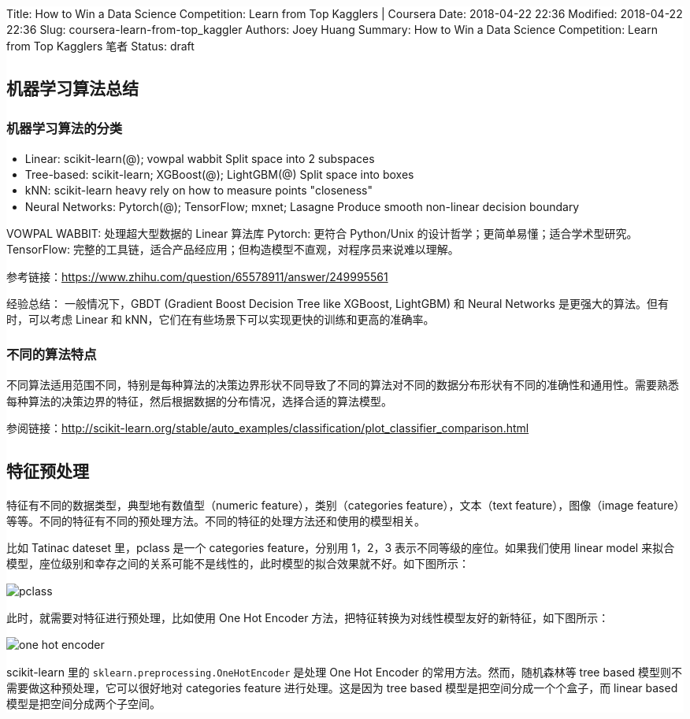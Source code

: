 Title: How to Win a Data Science Competition: Learn from Top Kagglers | Coursera
Date: 2018-04-22 22:36
Modified: 2018-04-22 22:36
Slug: coursera-learn-from-top_kaggler
Authors: Joey Huang
Summary: How to Win a Data Science Competition: Learn from Top Kagglers 笔者
Status: draft

## 机器学习算法总结

### 机器学习算法的分类

* Linear: scikit-learn(@); vowpal wabbit
  Split space into 2 subspaces
* Tree-based: scikit-learn; XGBoost(@); LightGBM(@)
  Split space into boxes
* kNN: scikit-learn
  heavy rely on how to measure points "closeness"
* Neural Networks: Pytorch(@); TensorFlow; mxnet; Lasagne
  Produce smooth non-linear decision boundary

VOWPAL WABBIT: 处理超大型数据的 Linear 算法库
Pytorch: 更符合 Python/Unix 的设计哲学；更简单易懂；适合学术型研究。
TensorFlow: 完整的工具链，适合产品经应用；但构造模型不直观，对程序员来说难以理解。

参考链接：https://www.zhihu.com/question/65578911/answer/249995561

经验总结：
一般情况下，GBDT (Gradient Boost Decision Tree like XGBoost, LightGBM) 和 Neural Networks 是更强大的算法。但有时，可以考虑 Linear 和 kNN，它们在有些场景下可以实现更快的训练和更高的准确率。

### 不同的算法特点

不同算法适用范围不同，特别是每种算法的决策边界形状不同导致了不同的算法对不同的数据分布形状有不同的准确性和通用性。需要熟悉每种算法的决策边界的特征，然后根据数据的分布情况，选择合适的算法模型。

参阅链接：http://scikit-learn.org/stable/auto_examples/classification/plot_classifier_comparison.html

## 特征预处理

特征有不同的数据类型，典型地有数值型（numeric feature），类别（categories feature），文本（text feature），图像（image feature）等等。不同的特征有不同的预处理方法。不同的特征的处理方法还和使用的模型相关。

比如 Tatinac dateset 里，pclass 是一个 categories feature，分别用 1，2，3 表示不同等级的座位。如果我们使用 linear model 来拟合模型，座位级别和幸存之间的关系可能不是线性的，此时模型的拟合效果就不好。如下图所示：

![pclass](https://raw.githubusercontent.com/kamidox/blogs/master/images/kaggler_titanic_pclass.png)

此时，就需要对特征进行预处理，比如使用 One Hot Encoder 方法，把特征转换为对线性模型友好的新特征，如下图所示：

![one hot encoder](https://raw.githubusercontent.com/kamidox/blogs/master/images/kaggler_tatinic_pclass_ohe.png)

scikit-learn 里的 `sklearn.preprocessing.OneHotEncoder` 是处理 One Hot Encoder 的常用方法。然而，随机森林等 tree based 模型则不需要做这种预处理，它可以很好地对 categories feature 进行处理。这是因为 tree based 模型是把空间分成一个个盒子，而 linear based 模型是把空间分成两个子空间。
